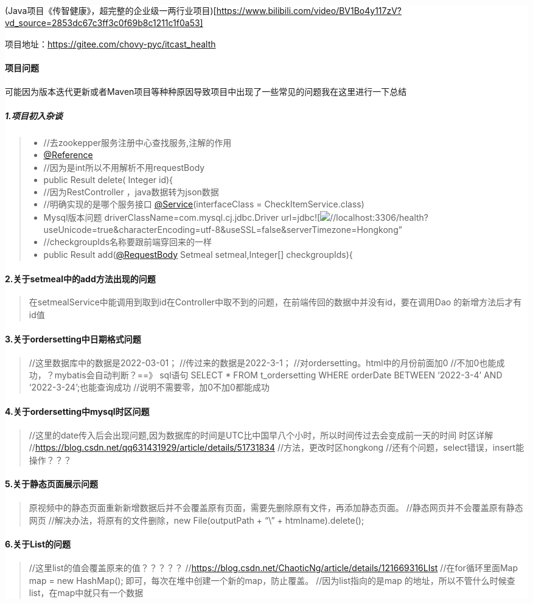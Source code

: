 (Java项目《传智健康》，超完整的企业级一两行业项目)[https://www.bilibili.com/video/BV1Bo4y117zV?vd_source=2853dc67c3ff3c0f69b8c1211c1f0a53]

项目地址：https://gitee.com/chovy-pyc/itcast_health

#### 项目问题

可能因为版本迭代更新或者Maven项目等种种原因导致项目中出现了一些常见的问题我在这里进行一下总结

##### 1.项目初入杂谈

> - //去zookepper服务注册中心查找服务,注解的作用
> - [@Reference](https://github.com/Reference)
> - //因为是int所以不用解析不用requestBody
> - public Result delete( Integer id){
> - //因为RestController ，java数据转为json数据
> - //明确实现的是哪个服务接口 [@Service](https://github.com/Service)(interfaceClass = CheckItemService.class)
> - Mysql版本问题 driverClassName=com.mysql.cj.jdbc.Driver url=jdbc![<img src=](http://www.emoji-cheat-sheet.com/graphics/emojis/mysql.png)“>//localhost:3306/health?useUnicode=true&characterEncoding=utf-8&useSSL=false&serverTimezone=Hongkong”
> - //checkgroupIds名称要跟前端穿回来的一样
> - public Result add([@RequestBody](https://github.com/RequestBody) Setmeal setmeal,Integer[] checkgroupIds){

#### 2.关于setmeal中的add方法出现的问题

> 在setmealService中能调用到取到id在Controller中取不到的问题，在前端传回的数据中并没有id，要在调用Dao
> 的新增方法后才有id值

#### 3.关于ordersetting中日期格式问题

> //这里数据库中的数据是2022-03-01；
> //传过来的数据是2022-3-1；
> //对ordersetting。html中的月份前面加0
> //不加0也能成功，？mybatis会自动判断？==》 sql语句 SELECT * FROM t_ordersetting WHERE orderDate BETWEEN ‘2022-3-4’ AND ‘2022-3-24’;也能查询成功
> //说明不需要零，加0不加0都能成功

#### 4.关于ordersetting中mysql时区问题

> //这里的date传入后会出现问题,因为数据库的时间是UTC比中国早八个小时，所以时间传过去会变成前一天的时间
> 时区详解 //https://blog.csdn.net/qq631431929/article/details/51731834
> //方法，更改时区hongkong
> //还有个问题，select错误，insert能操作？？？

#### 5.关于静态页面展示问题

> 原视频中的静态页面重新新增数据后并不会覆盖原有页面，需要先删除原有文件，再添加静态页面。
> //静态网页并不会覆盖原有静态网页
> //解决办法，将原有的文件删除，new File(outputPath + “\” + htmlname).delete();

#### 6.关于List的问题

> //这里list的值会覆盖原来的值？？？？？
> //https://blog.csdn.net/ChaoticNg/article/details/121669316LIst
> //在for循环里面Map map = new HashMap(); 即可，每次在堆中创建一个新的map，防止覆盖。
> //因为list指向的是map 的地址，所以不管什么时候查list，在map中就只有一个数据
